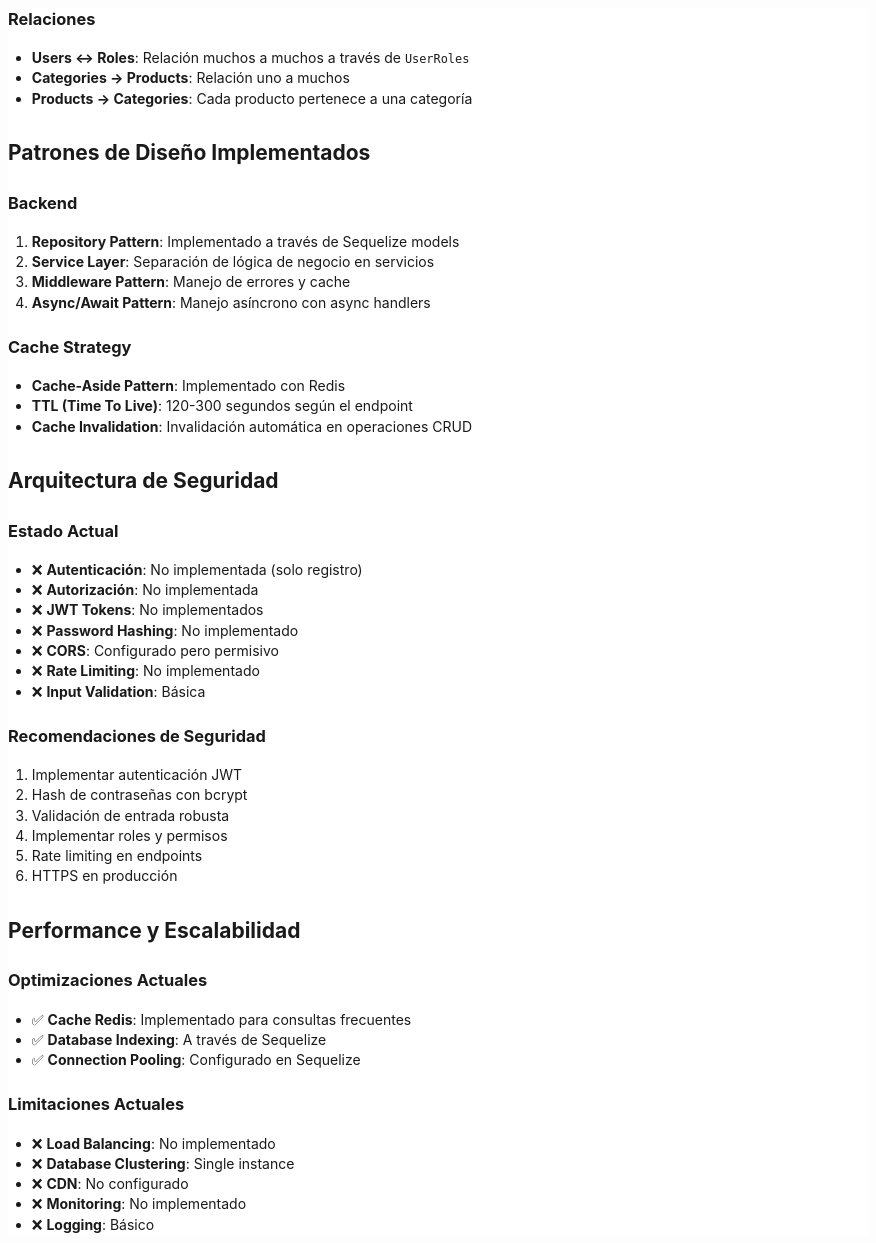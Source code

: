 ### Relaciones

- **Users ↔ Roles**: Relación muchos a muchos a través de `UserRoles`
- **Categories → Products**: Relación uno a muchos
- **Products → Categories**: Cada producto pertenece a una categoría

## Patrones de Diseño Implementados

### Backend
1. **Repository Pattern**: Implementado a través de Sequelize models
2. **Service Layer**: Separación de lógica de negocio en servicios
3. **Middleware Pattern**: Manejo de errores y cache
4. **Async/Await Pattern**: Manejo asíncrono con async handlers

### Cache Strategy
- **Cache-Aside Pattern**: Implementado con Redis
- **TTL (Time To Live)**: 120-300 segundos según el endpoint
- **Cache Invalidation**: Invalidación automática en operaciones CRUD

## Arquitectura de Seguridad

### Estado Actual
- ❌ **Autenticación**: No implementada (solo registro)
- ❌ **Autorización**: No implementada
- ❌ **JWT Tokens**: No implementados
- ❌ **Password Hashing**: No implementado
- ❌ **CORS**: Configurado pero permisivo
- ❌ **Rate Limiting**: No implementado
- ❌ **Input Validation**: Básica

### Recomendaciones de Seguridad
1. Implementar autenticación JWT
2. Hash de contraseñas con bcrypt
3. Validación de entrada robusta
4. Implementar roles y permisos
5. Rate limiting en endpoints
6. HTTPS en producción

## Performance y Escalabilidad

### Optimizaciones Actuales
- ✅ **Cache Redis**: Implementado para consultas frecuentes
- ✅ **Database Indexing**: A través de Sequelize
- ✅ **Connection Pooling**: Configurado en Sequelize

### Limitaciones Actuales
- ❌ **Load Balancing**: No implementado
- ❌ **Database Clustering**: Single instance
- ❌ **CDN**: No configurado
- ❌ **Monitoring**: No implementado
- ❌ **Logging**: Básico
